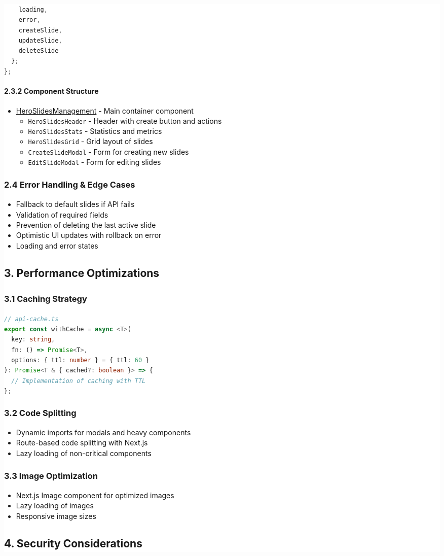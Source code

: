 ```typescript
    loading,
    error,
    createSlide,
    updateSlide,
    deleteSlide
  };
};
```

#### 2.3.2 Component Structure
- [HeroSlidesManagement](cci:1://file:///e:/Johns_AI_Brain/AI-Code/j-star/jstar-platform/src/features/HeroSlidesManagement/HeroSlidesManagement.tsx:10:0-157:2) - Main container component
  - `HeroSlidesHeader` - Header with create button and actions
  - `HeroSlidesStats` - Statistics and metrics
  - `HeroSlidesGrid` - Grid layout of slides
  - `CreateSlideModal` - Form for creating new slides
  - `EditSlideModal` - Form for editing slides

### 2.4 Error Handling & Edge Cases
- Fallback to default slides if API fails
- Validation of required fields
- Prevention of deleting the last active slide
- Optimistic UI updates with rollback on error
- Loading and error states

## 3. Performance Optimizations

### 3.1 Caching Strategy
```typescript
// api-cache.ts
export const withCache = async <T>(
  key: string,
  fn: () => Promise<T>,
  options: { ttl: number } = { ttl: 60 }
): Promise<T & { cached?: boolean }> => {
  // Implementation of caching with TTL
};
```

### 3.2 Code Splitting
- Dynamic imports for modals and heavy components
- Route-based code splitting with Next.js
- Lazy loading of non-critical components

### 3.3 Image Optimization
- Next.js Image component for optimized images
- Lazy loading of images
- Responsive image sizes

## 4. Security Considerations
